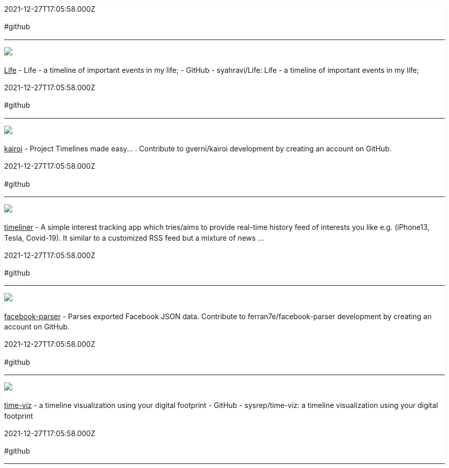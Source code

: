 2021-12-27T17:05:58.000Z

#github

---

![](https://opengraph.githubassets.com/020f1cb35ac004173c2403d6e920adf7030f305fdae57a3813f1badbd0de2e39/syahravi/syahravi-timeline)

[Life](https://github.com/syahravi/Life) - Life - a timeline of important events in my life; - GitHub - syahravi/Life: Life - a timeline of important events in my life;

2021-12-27T17:05:58.000Z

#github

---

![](https://opengraph.githubassets.com/a071ed567dc8c1e382459a415061c61839f87b05cc14194ce5221ab9e9e55de6/gverni/kairoi)

[kairoi](https://github.com/gverni/kairoi) - Project Timelines made easy... . Contribute to gverni/kairoi development by creating an account on GitHub.

2021-12-27T17:05:58.000Z

#github

---

![](https://opengraph.githubassets.com/6f2f3e6a724f94160396cf9b2c2899b4296e62f9fe77a8a9b26c3efeea11fdff/happy-mammal/timeliner)

[timeliner](https://github.com/happy-mammal/timeliner) - A simple interest tracking app which tries/aims to provide real-time history feed of interests  you like e.g. (iPhone13, Tesla, Covid-19). It similar to a customized RSS feed but a mixture of news ...

2021-12-27T17:05:58.000Z

#github

---

![](https://opengraph.githubassets.com/bc366a6bd5596450a22f0a5684d7e8516c9476b7698ed78a261a6512deecb6f8/ferran7e/facebook-parser)

[facebook-parser](https://github.com/ferran7e/facebook-parser) - Parses exported Facebook JSON data. Contribute to ferran7e/facebook-parser development by creating an account on GitHub.

2021-12-27T17:05:58.000Z

#github

---

![](https://opengraph.githubassets.com/795f5dc48383637ba9130f2b2b52c7ef53ef13839dbd05e4ee43266653d55468/sysrep/time-viz)

[time-viz](https://github.com/sysrep/time-viz) - a timeline visualization using your digital footprint - GitHub - sysrep/time-viz: a timeline visualization using your digital footprint

2021-12-27T17:05:58.000Z

#github

---